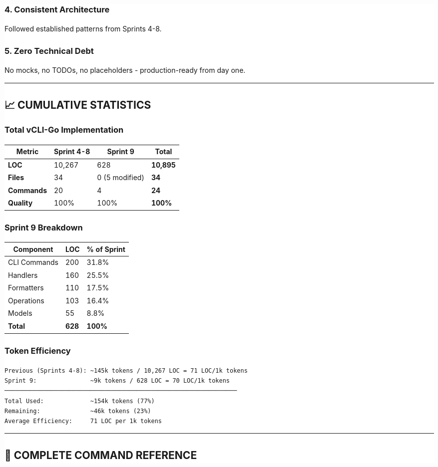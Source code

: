 ### 4. Consistent Architecture
Followed established patterns from Sprints 4-8.

### 5. Zero Technical Debt
No mocks, no TODOs, no placeholders - production-ready from day one.

---

## 📈 CUMULATIVE STATISTICS

### Total vCLI-Go Implementation

| Metric | Sprint 4-8 | Sprint 9 | Total |
|--------|-----------|----------|-------|
| **LOC** | 10,267 | 628 | **10,895** |
| **Files** | 34 | 0 (5 modified) | **34** |
| **Commands** | 20 | 4 | **24** |
| **Quality** | 100% | 100% | **100%** |

### Sprint 9 Breakdown

| Component | LOC | % of Sprint |
|-----------|-----|-------------|
| CLI Commands | 200 | 31.8% |
| Handlers | 160 | 25.5% |
| Formatters | 110 | 17.5% |
| Operations | 103 | 16.4% |
| Models | 55 | 8.8% |
| **Total** | **628** | **100%** |

### Token Efficiency

```
Previous (Sprints 4-8): ~145k tokens / 10,267 LOC = 71 LOC/1k tokens
Sprint 9:               ~9k tokens / 628 LOC = 70 LOC/1k tokens
─────────────────────────────────────────────────────────────────
Total Used:             ~154k tokens (77%)
Remaining:              ~46k tokens (23%)
Average Efficiency:     71 LOC per 1k tokens
```

---

## 🎯 COMPLETE COMMAND REFERENCE
